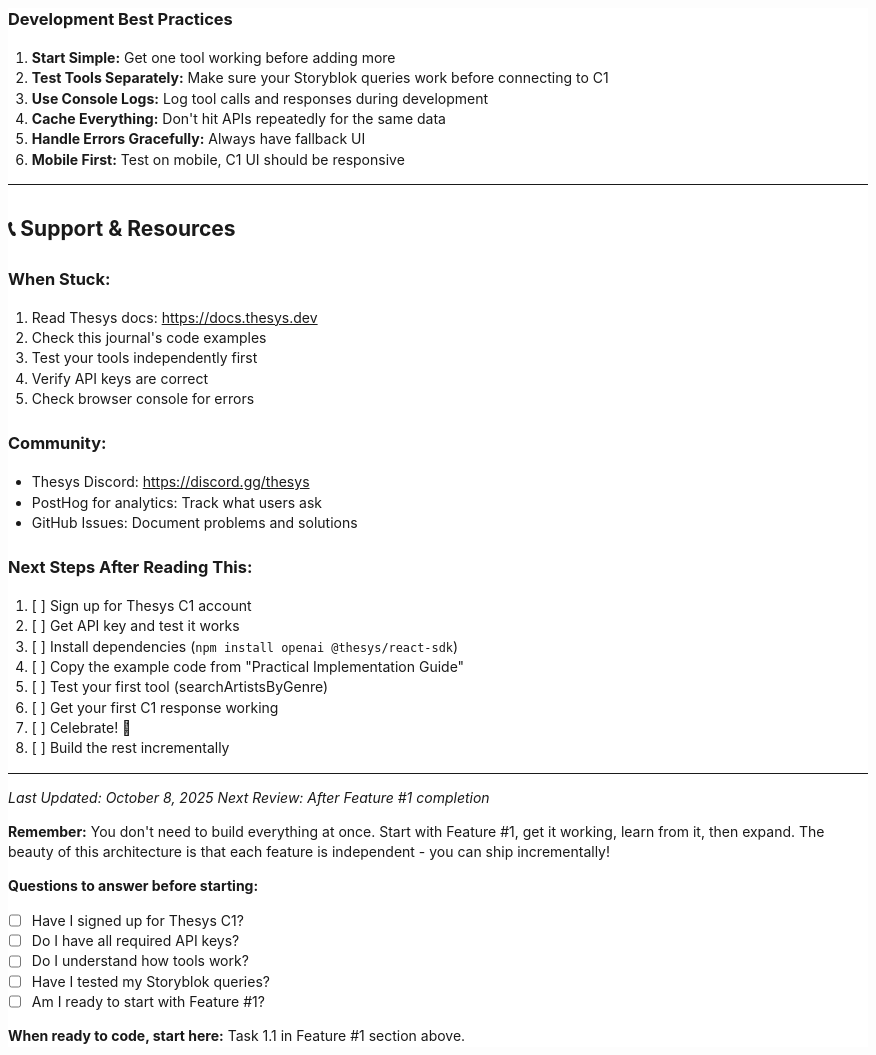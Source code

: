 ### Development Best Practices

1. **Start Simple:** Get one tool working before adding more
2. **Test Tools Separately:** Make sure your Storyblok queries work before connecting to C1
3. **Use Console Logs:** Log tool calls and responses during development
4. **Cache Everything:** Don't hit APIs repeatedly for the same data
5. **Handle Errors Gracefully:** Always have fallback UI
6. **Mobile First:** Test on mobile, C1 UI should be responsive

---

## 📞 Support & Resources

### When Stuck:
1. Read Thesys docs: https://docs.thesys.dev
2. Check this journal's code examples
3. Test your tools independently first
4. Verify API keys are correct
5. Check browser console for errors

### Community:
- Thesys Discord: https://discord.gg/thesys
- PostHog for analytics: Track what users ask
- GitHub Issues: Document problems and solutions

### Next Steps After Reading This:

1. [ ] Sign up for Thesys C1 account
2. [ ] Get API key and test it works
3. [ ] Install dependencies (`npm install openai @thesys/react-sdk`)
4. [ ] Copy the example code from "Practical Implementation Guide"
5. [ ] Test your first tool (searchArtistsByGenre)
6. [ ] Get your first C1 response working
7. [ ] Celebrate! 🎉
8. [ ] Build the rest incrementally

---

*Last Updated: October 8, 2025*
*Next Review: After Feature #1 completion*

**Remember:** You don't need to build everything at once. Start with Feature #1, get it working, learn from it, then expand. The beauty of this architecture is that each feature is independent - you can ship incrementally!

**Questions to answer before starting:**
- [ ] Have I signed up for Thesys C1?
- [ ] Do I have all required API keys?
- [ ] Do I understand how tools work?
- [ ] Have I tested my Storyblok queries?
- [ ] Am I ready to start with Feature #1?

**When ready to code, start here:** Task 1.1 in Feature #1 section above.
